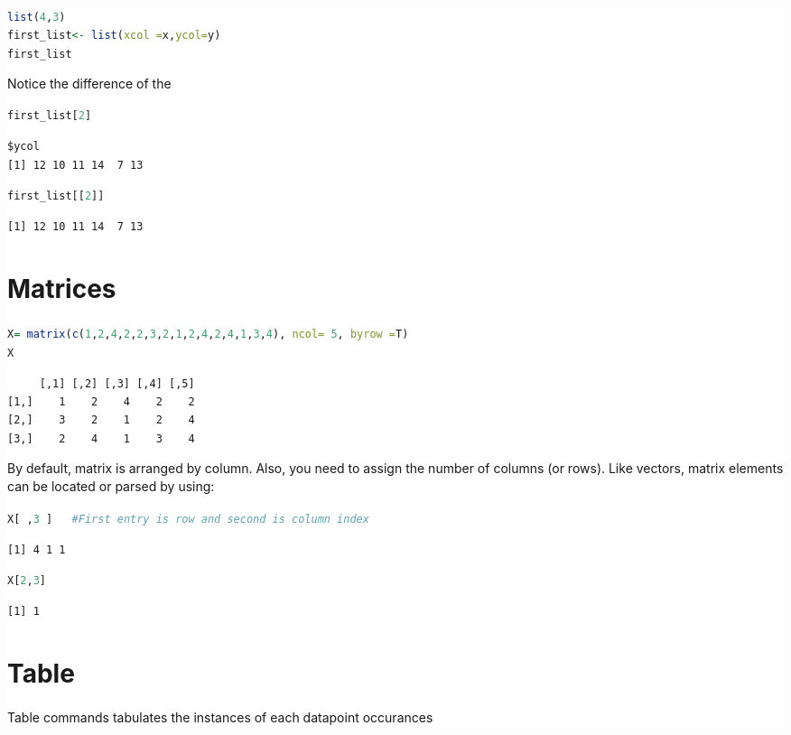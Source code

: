 ```r
list(4,3)
first_list<- list(xcol =x,ycol=y)
first_list
```
Notice the difference of the

```r
first_list[2]
```

```
$ycol
[1] 12 10 11 14  7 13
```

```r
first_list[[2]]
```

```
[1] 12 10 11 14  7 13
```

Matrices 
========================================================

```r
X= matrix(c(1,2,4,2,2,3,2,1,2,4,2,4,1,3,4), ncol= 5, byrow =T)
X
```

```
     [,1] [,2] [,3] [,4] [,5]
[1,]    1    2    4    2    2
[2,]    3    2    1    2    4
[3,]    2    4    1    3    4
```
By default, matrix is arranged by column. Also, you need to assign the number of columns (or rows).
Like vectors, matrix elements can be located or parsed by using:


```r
X[ ,3 ]   #First entry is row and second is column index
```

```
[1] 4 1 1
```

```r
X[2,3]
```

```
[1] 1
```

Table
==========================================================
Table commands tabulates the instances of each datapoint occurances

